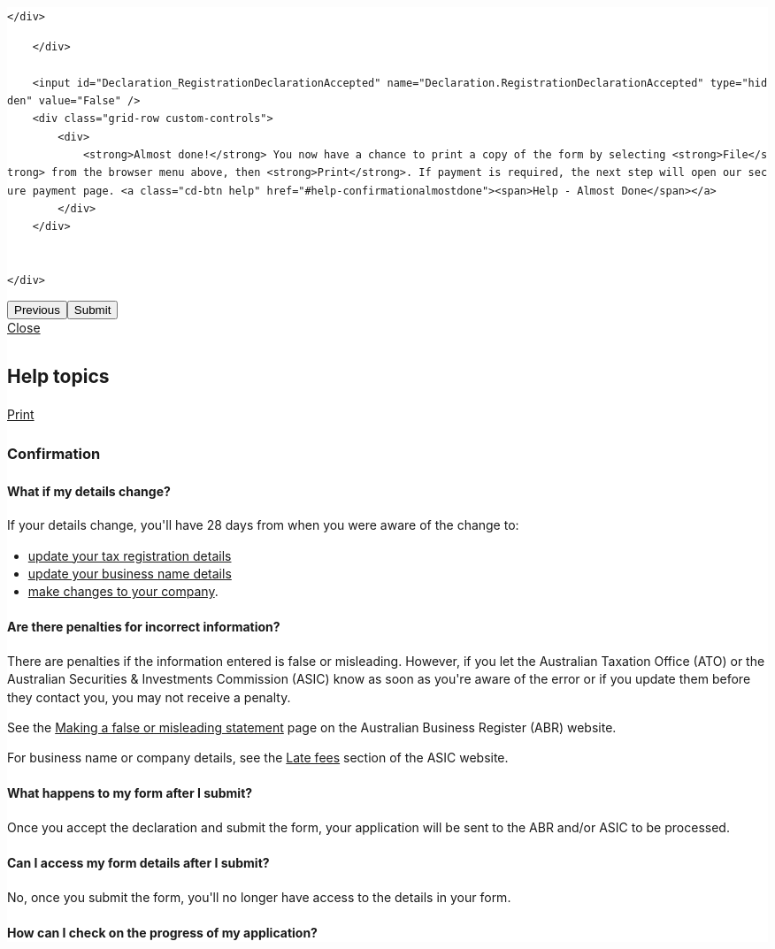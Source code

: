    </div>
</div>






        </div>
        
        <input id="Declaration_RegistrationDeclarationAccepted" name="Declaration.RegistrationDeclarationAccepted" type="hidden" value="False" />
        <div class="grid-row custom-controls">
            <div>
                <strong>Almost done!</strong> You now have a chance to print a copy of the form by selecting <strong>File</strong> from the browser menu above, then <strong>Print</strong>. If payment is required, the next step will open our secure payment page. <a class="cd-btn help" href="#help-confirmationalmostdone"><span>Help - Almost Done</span></a>
            </div>
        </div>
        
        
    </div>
<div class="controls-container">
    <div class="controls-content">
		<button class="btn cancel" type="button">Previous</button><button class="btn btn-default next" id="submit" type="button">Submit</button>
    </div>
</div>
    <div class="help" id="help">
        <div class="cd-panel from-right">
            <div class="cd-panel-header">
                <a href="#" class="cd-panel-close">Close</a>
                <h2 id="helpTopic">Help topics</h2>
                <p class="cd-panel-print">
                    <a href="#" id="aPrint" onclick="printHelp(); return false;">Print</a>
                </p>
            </div>
            <div class="cd-panel-container">
                <div class="cd-panel-content">
                    <div id="helpFile" class="showhide">
                                <input type="hidden" class="help-anchor" id="help-confirmationnotes"/>
<h3>Confirmation</h3>
<div>
<h4>What if my details change?</h4>
<p>If your details change, you&apos;ll have 28 days from when you were aware of the change to:</p>
<ul><li><a href="https://www.ato.gov.au/Business/Registration/Update-your-details/">update your tax registration details</a></li>
<li><a href="http://www.asic.gov.au/bn-update">update your business name details</a></li>
<li><a href="http://www.asic.gov.au/changes">make changes to your company</a>.</li></ul> 
<h4>Are there penalties for incorrect information?</h4>
<p>There are penalties if the information entered is false or misleading. However, if you let the Australian Taxation Office (ATO) or the Australian Securities &amp; Investments Commission (ASIC) know as soon as you&apos;re aware of the error or if you update them before they contact you, you may not receive a penalty. </p><p>See the <a href="https://abr.gov.au/General-information/Making-a-false-or-misleading-statement/">Making a false or misleading statement</a> page on the Australian Business Register (ABR) website.</p> 
<p>For business name or company details, see the <a href="http://asic.gov.au/for-business/payments-fees-and-invoices/late-fees/">Late fees</a> section of the ASIC website.</p>
<h4>What happens to my form after I submit?</h4>
<p>Once you accept the declaration and submit the form, your application will be sent to the ABR and/or ASIC to be processed. </p>
<h4>Can I access my form details after I submit?</h4>
<p> No, once you submit the form, you&apos;ll no longer have access to the details in your form. </p>
<h4>How can I check on the progress of my application?</h4>